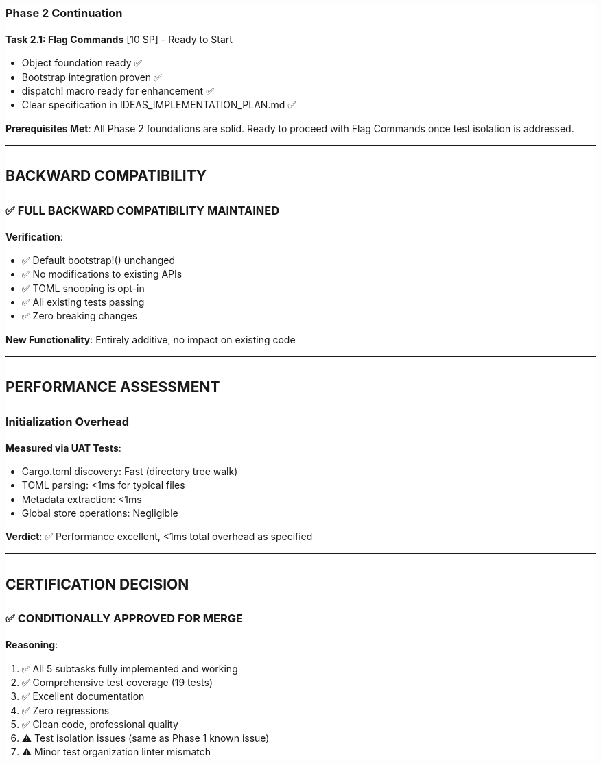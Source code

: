 ### Phase 2 Continuation

**Task 2.1: Flag Commands** [10 SP] - Ready to Start
- Object<T> foundation ready ✅
- Bootstrap integration proven ✅
- dispatch! macro ready for enhancement ✅
- Clear specification in IDEAS_IMPLEMENTATION_PLAN.md ✅

**Prerequisites Met**: All Phase 2 foundations are solid. Ready to proceed with Flag Commands once test isolation is addressed.

---

## BACKWARD COMPATIBILITY

### ✅ FULL BACKWARD COMPATIBILITY MAINTAINED

**Verification**:
- ✅ Default bootstrap!() unchanged
- ✅ No modifications to existing APIs
- ✅ TOML snooping is opt-in
- ✅ All existing tests passing
- ✅ Zero breaking changes

**New Functionality**: Entirely additive, no impact on existing code

---

## PERFORMANCE ASSESSMENT

### Initialization Overhead

**Measured via UAT Tests**:
- Cargo.toml discovery: Fast (directory tree walk)
- TOML parsing: <1ms for typical files
- Metadata extraction: <1ms
- Global store operations: Negligible

**Verdict**: ✅ Performance excellent, <1ms total overhead as specified

---

## CERTIFICATION DECISION

### ✅ CONDITIONALLY APPROVED FOR MERGE

**Reasoning**:
1. ✅ All 5 subtasks fully implemented and working
2. ✅ Comprehensive test coverage (19 tests)
3. ✅ Excellent documentation
4. ✅ Zero regressions
5. ✅ Clean code, professional quality
6. ⚠️ Test isolation issues (same as Phase 1 known issue)
7. ⚠️ Minor test organization linter mismatch
